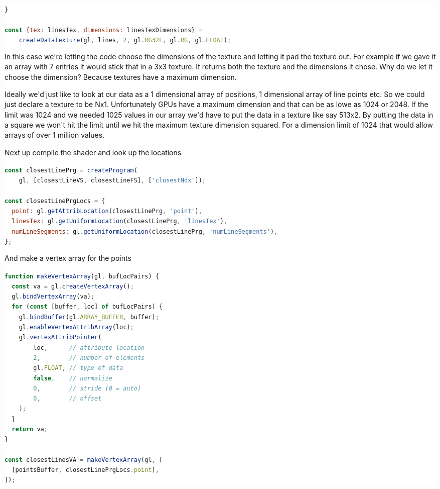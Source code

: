 ```js
}

const {tex: linesTex, dimensions: linesTexDimensions} =
    createDataTexture(gl, lines, 2, gl.RG32F, gl.RG, gl.FLOAT);
```

In this case we're letting the code choose the dimensions of the texture
and letting it pad the texture out. For example if we gave it an array
with 7 entries it would stick that in a 3x3 texture. It returns
both the texture and the dimensions it chose. Why do we let it choose
the dimension? Because textures have a maximum dimension.

Ideally we'd just like to look at our data as a 1 dimensional array
of positions, 1 dimensional array of line points etc. So we could just
declare a texture to be Nx1. Unfortunately GPUs have a maximum
dimension and that can be as lowe as 1024 or 2048. If the limit
was 1024 and we needed 1025 values in our array we'd have to put the data
in a texture like say 513x2. By putting the data in a square we won't
hit the limit until we hit the maximum texture dimension squared.
For a dimension limit of 1024 that would allow arrays of over 1 million values.

Next up compile the shader and look up the locations

```js
const closestLinePrg = createProgram(
    gl, [closestLineVS, closestLineFS], ['closestNdx']);

const closestLinePrgLocs = {
  point: gl.getAttribLocation(closestLinePrg, 'point'),
  linesTex: gl.getUniformLocation(closestLinePrg, 'linesTex'),
  numLineSegments: gl.getUniformLocation(closestLinePrg, 'numLineSegments'),
};
```

And make a vertex array for the points

```js
function makeVertexArray(gl, bufLocPairs) {
  const va = gl.createVertexArray();
  gl.bindVertexArray(va);
  for (const [buffer, loc] of bufLocPairs) {
    gl.bindBuffer(gl.ARRAY_BUFFER, buffer);
    gl.enableVertexAttribArray(loc);
    gl.vertexAttribPointer(
        loc,      // attribute location
        2,        // number of elements
        gl.FLOAT, // type of data
        false,    // normalize
        0,        // stride (0 = auto)
        0,        // offset
    );
  }
  return va;
}

const closestLinesVA = makeVertexArray(gl, [
  [pointsBuffer, closestLinePrgLocs.point],
]);
```
